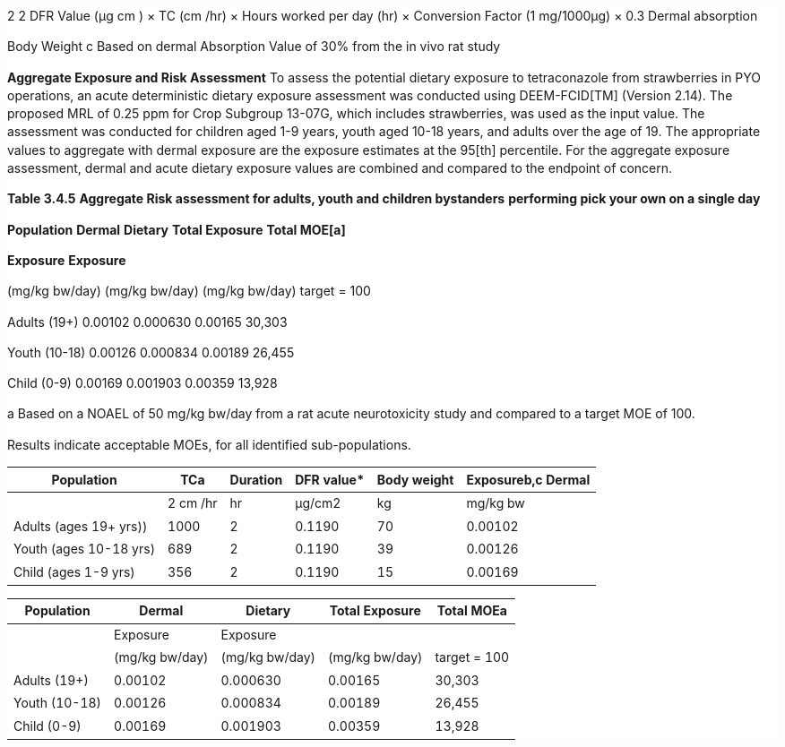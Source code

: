 2 2
DFR Value (µg cm ) × TC (cm /hr) × Hours worked per day (hr) × Conversion Factor (1 mg/1000µg) × 0.3 Dermal absorption

Body Weight
c Based on dermal Absorption Value of 30% from the in vivo rat study

**Aggregate Exposure and Risk Assessment**
To assess the potential dietary exposure to tetraconazole from strawberries in PYO operations, an
acute deterministic dietary exposure assessment was conducted using DEEM-FCID[TM] (Version
2.14). The proposed MRL of 0.25 ppm for Crop Subgroup 13-07G, which includes strawberries,
was used as the input value. The assessment was conducted for children aged 1-9 years, youth
aged 10-18 years, and adults over the age of 19. The appropriate values to aggregate with dermal
exposure are the exposure estimates at the 95[th] percentile. For the aggregate exposure
assessment, dermal and acute dietary exposure values are combined and compared to the
endpoint of concern.

**Table 3.4.5** **Aggregate Risk assessment for adults, youth and children bystanders**
**performing pick your own on a single day**

**Population** **Dermal** **Dietary** **Total Exposure** **Total MOE[a]**

**Exposure** **Exposure**

(mg/kg bw/day) (mg/kg bw/day) (mg/kg bw/day) target = 100

Adults (19+) 0.00102 0.000630 0.00165 30,303

Youth (10-18) 0.00126 0.000834 0.00189 26,455

Child (0-9) 0.00169 0.001903 0.00359 13,928

a Based on a NOAEL of 50 mg/kg bw/day from a rat acute neurotoxicity study and compared to a target MOE of 100.

Results indicate acceptable MOEs, for all identified sub-populations.

|Population|TCa|Duration|DFR value*|Body weight|Exposureb,c Dermal|
|---|---|---|---|---|---|
||2 cm /hr|hr|µg/cm2|kg|mg/kg bw|
|Adults (ages 19+ yrs))|1000|2|0.1190|70|0.00102|
|Youth (ages 10-18 yrs)|689|2|0.1190|39|0.00126|
|Child (ages 1-9 yrs)|356|2|0.1190|15|0.00169|

|Population|Dermal|Dietary|Total Exposure|Total MOEa|
|---|---|---|---|---|
||Exposure|Exposure|||
||(mg/kg bw/day)|(mg/kg bw/day)|(mg/kg bw/day)|target = 100|
|Adults (19+)|0.00102|0.000630|0.00165|30,303|
|Youth (10-18)|0.00126|0.000834|0.00189|26,455|
|Child (0-9)|0.00169|0.001903|0.00359|13,928|
